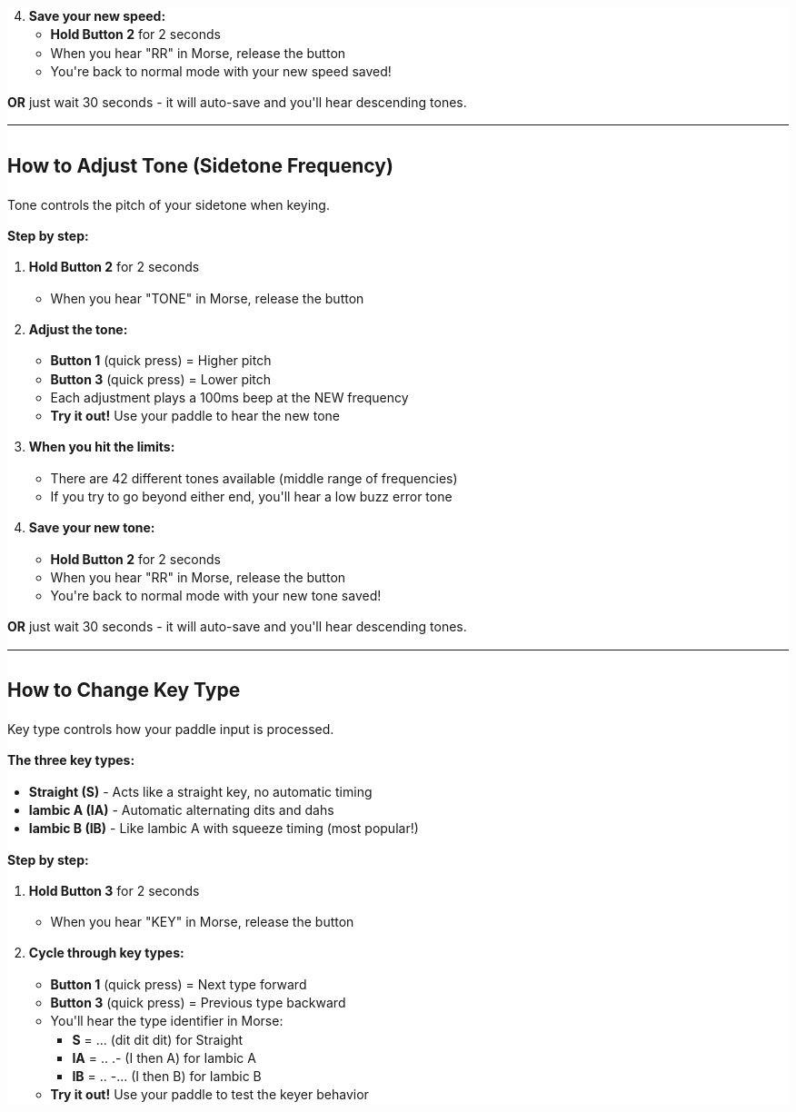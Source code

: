 4. **Save your new speed:**
   - **Hold Button 2** for 2 seconds
   - When you hear "RR" in Morse, release the button
   - You're back to normal mode with your new speed saved!

**OR** just wait 30 seconds - it will auto-save and you'll hear descending tones.

---

## How to Adjust Tone (Sidetone Frequency)

Tone controls the pitch of your sidetone when keying.

**Step by step:**

1. **Hold Button 2** for 2 seconds
   - When you hear "TONE" in Morse, release the button

2. **Adjust the tone:**
   - **Button 1** (quick press) = Higher pitch
   - **Button 3** (quick press) = Lower pitch
   - Each adjustment plays a 100ms beep at the NEW frequency
   - **Try it out!** Use your paddle to hear the new tone

3. **When you hit the limits:**
   - There are 42 different tones available (middle range of frequencies)
   - If you try to go beyond either end, you'll hear a low buzz error tone

4. **Save your new tone:**
   - **Hold Button 2** for 2 seconds
   - When you hear "RR" in Morse, release the button
   - You're back to normal mode with your new tone saved!

**OR** just wait 30 seconds - it will auto-save and you'll hear descending tones.

---

## How to Change Key Type

Key type controls how your paddle input is processed.

**The three key types:**
- **Straight (S)** - Acts like a straight key, no automatic timing
- **Iambic A (IA)** - Automatic alternating dits and dahs
- **Iambic B (IB)** - Like Iambic A with squeeze timing (most popular!)

**Step by step:**

1. **Hold Button 3** for 2 seconds
   - When you hear "KEY" in Morse, release the button

2. **Cycle through key types:**
   - **Button 1** (quick press) = Next type forward
   - **Button 3** (quick press) = Previous type backward
   - You'll hear the type identifier in Morse:
     - **S** = ... (dit dit dit) for Straight
     - **IA** = .. .- (I then A) for Iambic A
     - **IB** = .. -... (I then B) for Iambic B
   - **Try it out!** Use your paddle to test the keyer behavior
